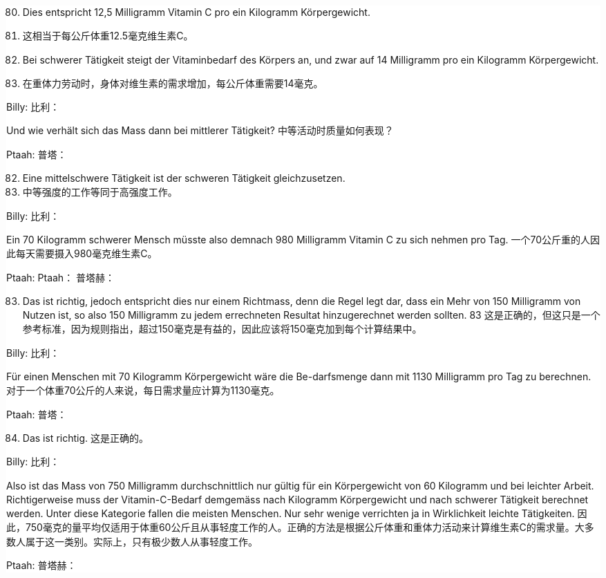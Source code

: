 80. Dies entspricht 12,5 Milligramm Vitamin C pro ein Kilogramm Körpergewicht.
80. 这相当于每公斤体重12.5毫克维生素C。

81. Bei schwerer Tätigkeit steigt der Vitaminbedarf des Körpers an, und zwar auf 14 Milligramm pro ein Kilogramm Körpergewicht.
81. 在重体力劳动时，身体对维生素的需求增加，每公斤体重需要14毫克。

Billy:
比利：

Und wie verhält sich das Mass dann bei mittlerer Tätigkeit?
中等活动时质量如何表现？

Ptaah:
普塔：

82. Eine mittelschwere Tätigkeit ist der schweren Tätigkeit gleichzusetzen.
82. 中等强度的工作等同于高强度工作。

Billy:
比利：

Ein 70 Kilogramm schwerer Mensch müsste also demnach 980 Milligramm Vitamin C zu sich nehmen pro Tag.
一个70公斤重的人因此每天需要摄入980毫克维生素C。

Ptaah:
Ptaah：
普塔赫：

83. Das ist richtig, jedoch entspricht dies nur einem Richtmass, denn die Regel legt dar, dass ein Mehr von 150 Milligramm von Nutzen ist, so also 150 Milligramm zu jedem errechneten Resultat hinzugerechnet werden sollten.
83 这是正确的，但这只是一个参考标准，因为规则指出，超过150毫克是有益的，因此应该将150毫克加到每个计算结果中。

Billy:
比利：

Für einen Menschen mit 70 Kilogramm Körpergewicht wäre die Be-darfsmenge dann mit 1130 Milligramm pro Tag zu berechnen.
对于一个体重70公斤的人来说，每日需求量应计算为1130毫克。

Ptaah:
普塔：

84. Das ist richtig.
这是正确的。

Billy:
比利：

Also ist das Mass von 750 Milligramm durchschnittlich nur gültig für ein Körpergewicht von 60 Kilogramm und bei leichter Arbeit. Richtigerweise muss der Vitamin-C-Bedarf demgemäss nach Kilogramm Körpergewicht und nach schwerer Tätigkeit berechnet werden. Unter diese Kategorie fallen die meisten Menschen. Nur sehr wenige verrichten ja in Wirklichkeit leichte Tätigkeiten.
因此，750毫克的量平均仅适用于体重60公斤且从事轻度工作的人。正确的方法是根据公斤体重和重体力活动来计算维生素C的需求量。大多数人属于这一类别。实际上，只有极少数人从事轻度工作。

Ptaah:
普塔赫：
